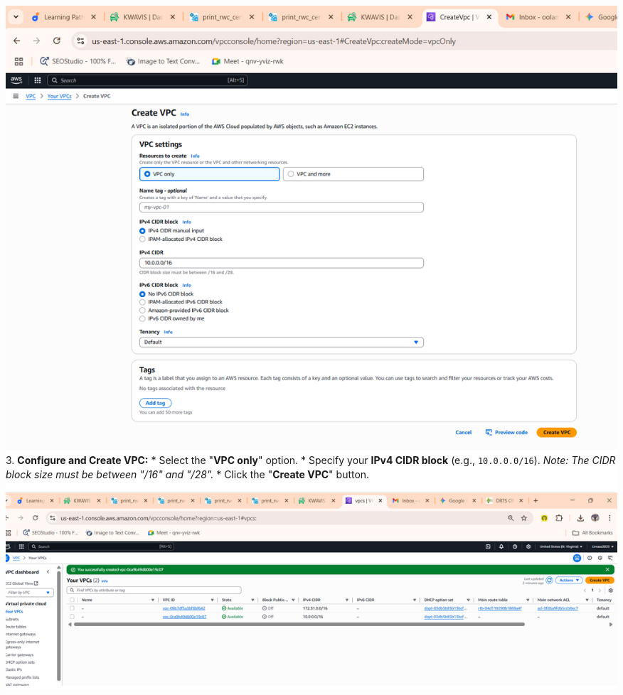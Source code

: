 ![alt text](<Screenshot 2025-08-04 170055.png>)
3.  **Configure and Create VPC:**
    * Select the "**VPC only**" option.
    * Specify your **IPv4 CIDR block** (e.g., `10.0.0.0/16`). *Note: The CIDR block size must be between "/16" and "/28".*
    * Click the "**Create VPC**" button.

![alt text](<Screenshot 2025-08-04 170323.png>)

